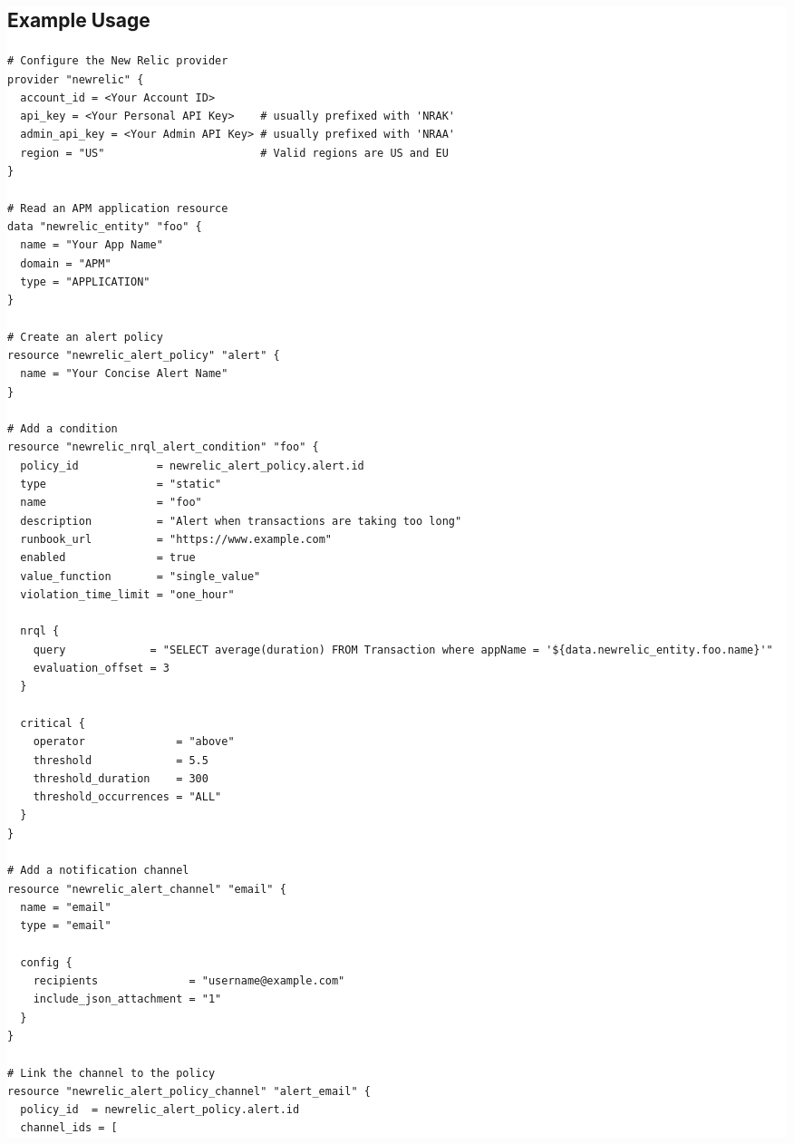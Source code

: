 
## Example Usage

```hcl
# Configure the New Relic provider
provider "newrelic" {
  account_id = <Your Account ID>
  api_key = <Your Personal API Key>    # usually prefixed with 'NRAK'
  admin_api_key = <Your Admin API Key> # usually prefixed with 'NRAA'
  region = "US"                        # Valid regions are US and EU
}

# Read an APM application resource
data "newrelic_entity" "foo" {
  name = "Your App Name"
  domain = "APM"
  type = "APPLICATION"
}

# Create an alert policy
resource "newrelic_alert_policy" "alert" {
  name = "Your Concise Alert Name"
}

# Add a condition
resource "newrelic_nrql_alert_condition" "foo" {
  policy_id            = newrelic_alert_policy.alert.id
  type                 = "static"
  name                 = "foo"
  description          = "Alert when transactions are taking too long"
  runbook_url          = "https://www.example.com"
  enabled              = true
  value_function       = "single_value"
  violation_time_limit = "one_hour"

  nrql {
    query             = "SELECT average(duration) FROM Transaction where appName = '${data.newrelic_entity.foo.name}'"
    evaluation_offset = 3
  }

  critical {
    operator              = "above"
    threshold             = 5.5
    threshold_duration    = 300
    threshold_occurrences = "ALL"
  }
}

# Add a notification channel
resource "newrelic_alert_channel" "email" {
  name = "email"
  type = "email"

  config {
    recipients              = "username@example.com"
    include_json_attachment = "1"
  }
}

# Link the channel to the policy
resource "newrelic_alert_policy_channel" "alert_email" {
  policy_id  = newrelic_alert_policy.alert.id
  channel_ids = [
```